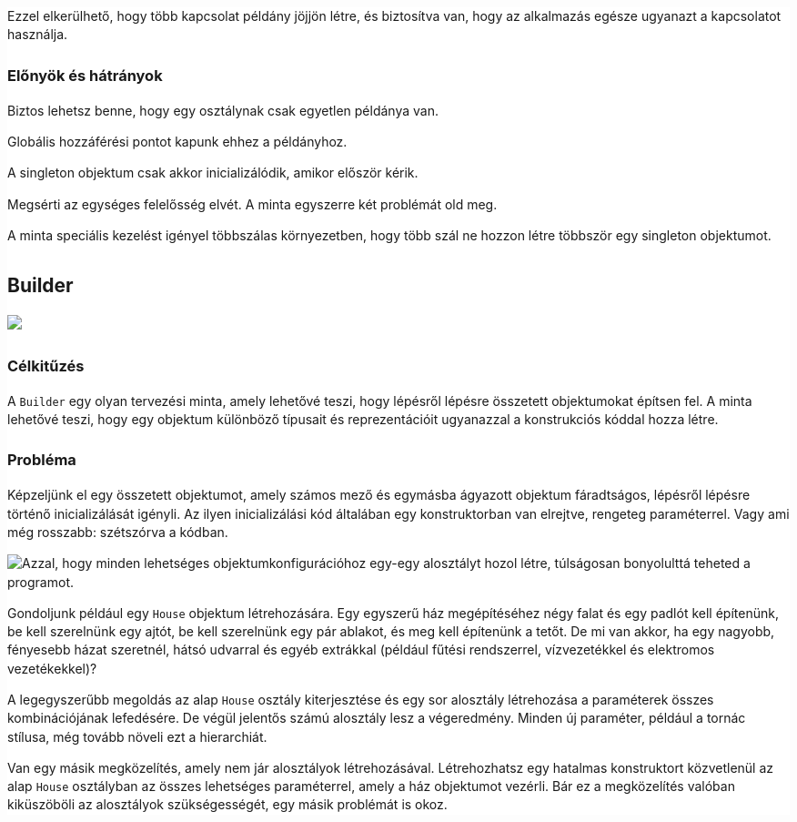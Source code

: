 Ezzel elkerülhető, hogy több kapcsolat példány jöjjön létre, és biztosítva van, hogy az alkalmazás egésze ugyanazt a kapcsolatot használja.


### Előnyök és hátrányok

<i class="fa-solid fa-plus" style="color:green;"></i> Biztos lehetsz benne, hogy egy osztálynak csak egyetlen példánya van.

<i class="fa-solid fa-plus" style="color:green;"></i> Globális hozzáférési pontot kapunk ehhez a példányhoz.

<i class="fa-solid fa-plus" style="color:green;"></i> A singleton objektum csak akkor inicializálódik, amikor először kérik.


<i class="fa-solid fa-minus" style="color:red;"></i>  Megsérti az egységes felelősség elvét. A minta egyszerre két problémát old meg.

<i class="fa-solid fa-minus" style="color:red;"></i> A minta speciális kezelést igényel többszálas környezetben, hogy több szál ne hozzon létre többször egy singleton objektumot.


## Builder

![](/assets/images/vasvari/builder-en.webp)

### Célkitűzés

A `Builder` egy olyan tervezési minta, amely lehetővé teszi, hogy lépésről lépésre összetett objektumokat építsen fel. A minta lehetővé teszi, hogy egy objektum különböző típusait és reprezentációit ugyanazzal a konstrukciós kóddal hozza létre.

### Probléma

Képzeljünk el egy összetett objektumot, amely számos mező és egymásba ágyazott objektum fáradtságos, lépésről lépésre történő inicializálását igényli. Az ilyen inicializálási kód általában egy konstruktorban van elrejtve, rengeteg paraméterrel. Vagy ami még rosszabb: szétszórva a kódban.

![Azzal, hogy minden lehetséges objektumkonfigurációhoz egy-egy alosztályt hozol létre, túlságosan bonyolulttá teheted a programot.](/assets/images/vasvari/problem1.webp)


Gondoljunk például egy `House` objektum létrehozására. Egy egyszerű ház megépítéséhez négy falat és egy padlót kell építenünk, be kell szerelnünk egy ajtót, be kell szerelnünk egy pár ablakot, és meg kell építenünk a tetőt. De mi van akkor, ha egy nagyobb, fényesebb házat szeretnél, hátsó udvarral és egyéb extrákkal (például fűtési rendszerrel, vízvezetékkel és elektromos vezetékekkel)?

A legegyszerűbb megoldás az alap `House` osztály kiterjesztése és egy sor alosztály létrehozása a paraméterek összes kombinációjának lefedésére. De végül jelentős számú alosztály lesz a végeredmény. Minden új paraméter, például a tornác stílusa, még tovább növeli ezt a hierarchiát.

Van egy másik megközelítés, amely nem jár alosztályok létrehozásával. Létrehozhatsz egy hatalmas konstruktort közvetlenül az alap `House` osztályban az összes lehetséges paraméterrel, amely a ház objektumot vezérli. Bár ez a megközelítés valóban kiküszöböli az alosztályok szükségességét, egy másik problémát is okoz.
